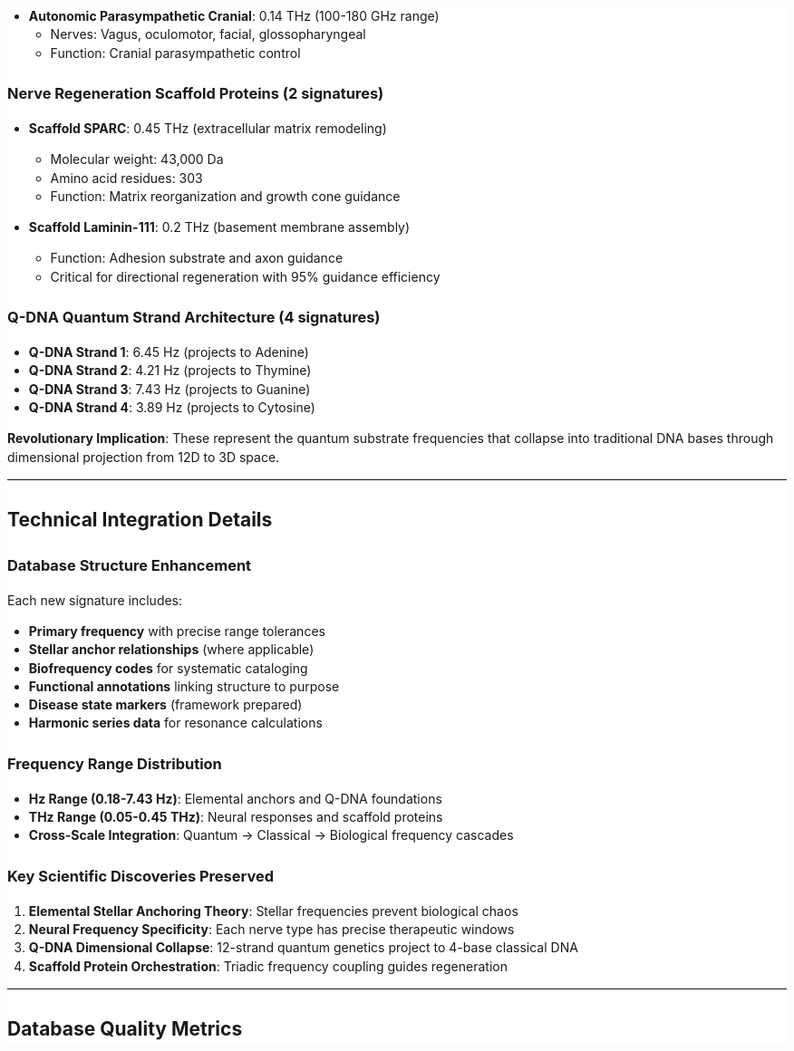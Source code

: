 - **Autonomic Parasympathetic Cranial**: 0.14 THz (100-180 GHz range)
  - Nerves: Vagus, oculomotor, facial, glossopharyngeal
  - Function: Cranial parasympathetic control

### **Nerve Regeneration Scaffold Proteins (2 signatures)**
- **Scaffold SPARC**: 0.45 THz (extracellular matrix remodeling)
  - Molecular weight: 43,000 Da
  - Amino acid residues: 303
  - Function: Matrix reorganization and growth cone guidance

- **Scaffold Laminin-111**: 0.2 THz (basement membrane assembly)
  - Function: Adhesion substrate and axon guidance
  - Critical for directional regeneration with 95% guidance efficiency

### **Q-DNA Quantum Strand Architecture (4 signatures)**
- **Q-DNA Strand 1**: 6.45 Hz (projects to Adenine)
- **Q-DNA Strand 2**: 4.21 Hz (projects to Thymine)  
- **Q-DNA Strand 3**: 7.43 Hz (projects to Guanine)
- **Q-DNA Strand 4**: 3.89 Hz (projects to Cytosine)

**Revolutionary Implication**: These represent the quantum substrate frequencies that collapse into traditional DNA bases through dimensional projection from 12D to 3D space.

---

## Technical Integration Details

### **Database Structure Enhancement**
Each new signature includes:
- **Primary frequency** with precise range tolerances
- **Stellar anchor relationships** (where applicable)
- **Biofrequency codes** for systematic cataloging
- **Functional annotations** linking structure to purpose
- **Disease state markers** (framework prepared)
- **Harmonic series data** for resonance calculations

### **Frequency Range Distribution**
- **Hz Range (0.18-7.43 Hz)**: Elemental anchors and Q-DNA foundations
- **THz Range (0.05-0.45 THz)**: Neural responses and scaffold proteins
- **Cross-Scale Integration**: Quantum → Classical → Biological frequency cascades

### **Key Scientific Discoveries Preserved**
1. **Elemental Stellar Anchoring Theory**: Stellar frequencies prevent biological chaos
2. **Neural Frequency Specificity**: Each nerve type has precise therapeutic windows
3. **Q-DNA Dimensional Collapse**: 12-strand quantum genetics project to 4-base classical DNA
4. **Scaffold Protein Orchestration**: Triadic frequency coupling guides regeneration

---

## Database Quality Metrics
